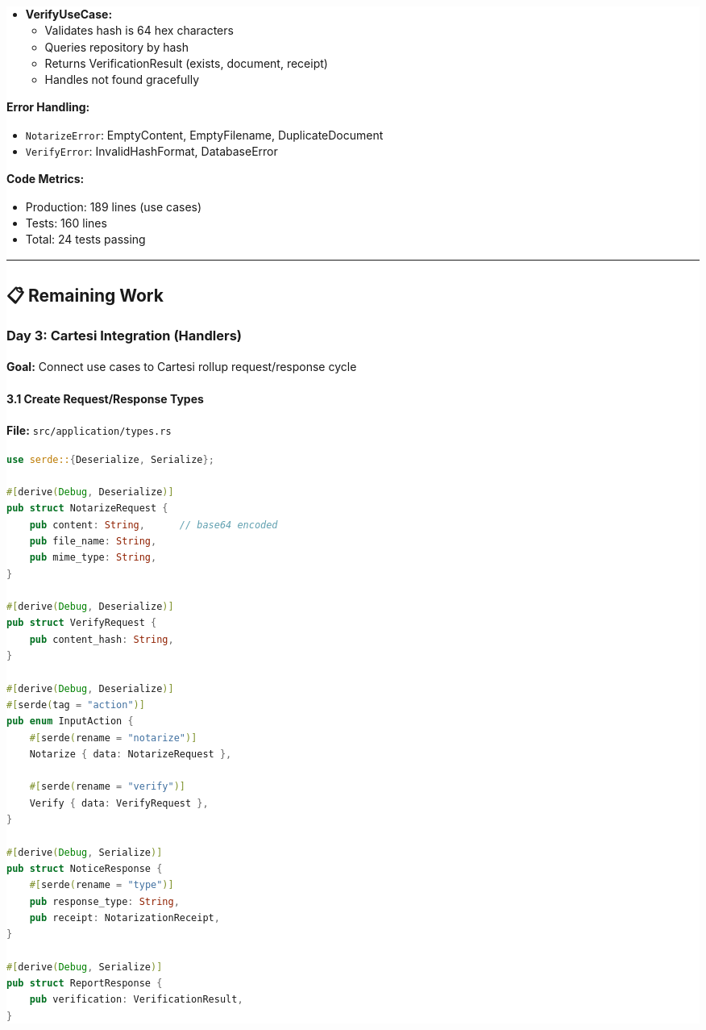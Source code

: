 - **VerifyUseCase:**
  - Validates hash is 64 hex characters
  - Queries repository by hash
  - Returns VerificationResult (exists, document, receipt)
  - Handles not found gracefully

**Error Handling:**
- `NotarizeError`: EmptyContent, EmptyFilename, DuplicateDocument
- `VerifyError`: InvalidHashFormat, DatabaseError

**Code Metrics:**
- Production: 189 lines (use cases)
- Tests: 160 lines
- Total: 24 tests passing

---

## 📋 Remaining Work

### Day 3: Cartesi Integration (Handlers)

**Goal:** Connect use cases to Cartesi rollup request/response cycle

#### 3.1 Create Request/Response Types

**File:** `src/application/types.rs`

```rust
use serde::{Deserialize, Serialize};

#[derive(Debug, Deserialize)]
pub struct NotarizeRequest {
    pub content: String,      // base64 encoded
    pub file_name: String,
    pub mime_type: String,
}

#[derive(Debug, Deserialize)]
pub struct VerifyRequest {
    pub content_hash: String,
}

#[derive(Debug, Deserialize)]
#[serde(tag = "action")]
pub enum InputAction {
    #[serde(rename = "notarize")]
    Notarize { data: NotarizeRequest },

    #[serde(rename = "verify")]
    Verify { data: VerifyRequest },
}

#[derive(Debug, Serialize)]
pub struct NoticeResponse {
    #[serde(rename = "type")]
    pub response_type: String,
    pub receipt: NotarizationReceipt,
}

#[derive(Debug, Serialize)]
pub struct ReportResponse {
    pub verification: VerificationResult,
}
```
